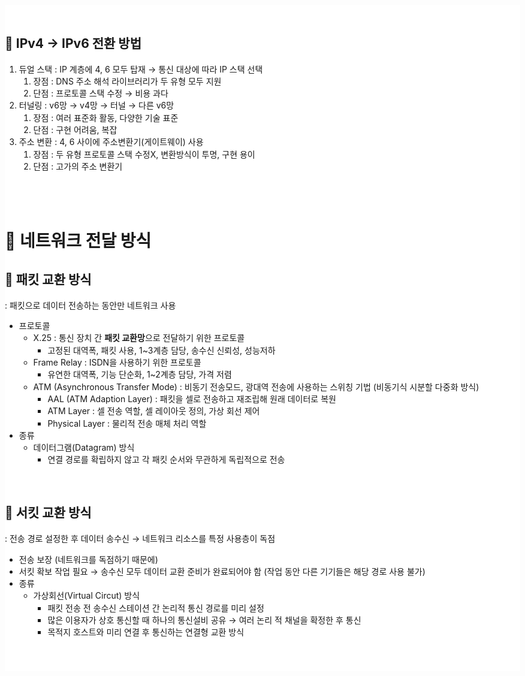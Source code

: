 <br>

## 📝 IPv4 → IPv6 전환 방법

1. 듀얼 스택 : IP 계층에 4, 6 모두 탑재 → 통신 대상에 따라 IP 스택 선택
    1. 장점 : DNS 주소 해석 라이브러리가 두 유형 모두 지원
    2. 단점 : 프로토콜 스택 수정 → 비용 과다
2. 터널링 : v6망 → v4망 → 터널 → 다른 v6망
    1. 장점 : 여러 표준화 활동, 다양한 기술 표준
    2. 단점 : 구현 어려움, 복잡
3. 주소 변환 : 4, 6 사이에 주소변환기(게이트웨이) 사용
    1. 장점 : 두 유형 프로토콜 스택 수정X, 변환방식이 투명, 구현 용이
    2. 단점 : 고가의 주소 변환기

<br><br>

# 📂 네트워크 전달 방식

## 📝 패킷 교환 방식
 : 패킷으로 데이터 전송하는 동안만 네트워크 사용

- 프로토콜
  - X.25
   : 통신 장치 간 **패킷 교환망**으로 전달하기 위한 프로토콜
    - 고정된 대역폭, 패킷 사용, 1~3계층 담당, 송수신 신뢰성, 성능저하
  - Frame Relay
   : ISDN을 사용하기 위한 프로토콜
    - 유연한 대역폭, 기능 단순화, 1~2계층 담당, 가격 저렴
  - ATM (Asynchronous Transfer Mode)
   : 비동기 전송모드, 광대역 전송에 사용하는 스위칭 기법 (비동기식 시분할 다중화 방식)
    - AAL (ATM Adaption Layer) : 패킷을 셀로 전송하고 재조립해 원래 데이터로 복원
    - ATM Layer : 셀 전송 역할, 셀 레이아웃 정의, 가상 회선 제어
    - Physical Layer : 물리적 전송 매체 처리 역할
- 종류
  - 데이터그램(Datagram) 방식
    - 연결 경로를 확립하지 않고 각 패킷 순서와 무관하게 독립적으로 전송

<br>

## 📝 서킷 교환 방식
 : 전송 경로 설정한 후 데이터 송수신 → 네트워크 리소스를 특정 사용층이 독점

- 전송 보장 (네트워크를 독점하기 때문에)
- 서킷 확보 작업 필요 → 송수신 모두 데이터 교환 준비가 완료되어야 함 (작업 동안 다른 기기들은 해당 경로 사용 불가)
- 종류
  - 가상회선(Virtual Circut) 방식
    - 패킷 전송 전 송수신 스테이션 간 논리적 통신 경로를 미리 설정
    - 많은 이용자가 상호 통신할 때 하나의 통신설비 공유 → 여러 논리 적 채널을 확정한 후 통신
    - 목적지 호스트와 미리 연결 후 통신하는 연결형 교환 방식

<br><br>
